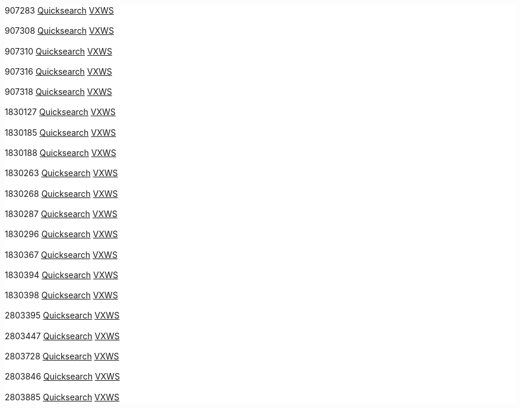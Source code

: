 907283 [Quicksearch](https://search.library.yale.edu/catalog/907283) [VXWS](http://prodorbis.library.yale.edu:7014/vxws/GetHoldingsService?bibId=907283)

907308 [Quicksearch](https://search.library.yale.edu/catalog/907308) [VXWS](http://prodorbis.library.yale.edu:7014/vxws/GetHoldingsService?bibId=907308)

907310 [Quicksearch](https://search.library.yale.edu/catalog/907310) [VXWS](http://prodorbis.library.yale.edu:7014/vxws/GetHoldingsService?bibId=907310)

907316 [Quicksearch](https://search.library.yale.edu/catalog/907316) [VXWS](http://prodorbis.library.yale.edu:7014/vxws/GetHoldingsService?bibId=907316)

907318 [Quicksearch](https://search.library.yale.edu/catalog/907318) [VXWS](http://prodorbis.library.yale.edu:7014/vxws/GetHoldingsService?bibId=907318)

1830127 [Quicksearch](https://search.library.yale.edu/catalog/1830127) [VXWS](http://prodorbis.library.yale.edu:7014/vxws/GetHoldingsService?bibId=1830127)

1830185 [Quicksearch](https://search.library.yale.edu/catalog/1830185) [VXWS](http://prodorbis.library.yale.edu:7014/vxws/GetHoldingsService?bibId=1830185)

1830188 [Quicksearch](https://search.library.yale.edu/catalog/1830188) [VXWS](http://prodorbis.library.yale.edu:7014/vxws/GetHoldingsService?bibId=1830188)

1830263 [Quicksearch](https://search.library.yale.edu/catalog/1830263) [VXWS](http://prodorbis.library.yale.edu:7014/vxws/GetHoldingsService?bibId=1830263)

1830268 [Quicksearch](https://search.library.yale.edu/catalog/1830268) [VXWS](http://prodorbis.library.yale.edu:7014/vxws/GetHoldingsService?bibId=1830268)

1830287 [Quicksearch](https://search.library.yale.edu/catalog/1830287) [VXWS](http://prodorbis.library.yale.edu:7014/vxws/GetHoldingsService?bibId=1830287)

1830296 [Quicksearch](https://search.library.yale.edu/catalog/1830296) [VXWS](http://prodorbis.library.yale.edu:7014/vxws/GetHoldingsService?bibId=1830296)

1830367 [Quicksearch](https://search.library.yale.edu/catalog/1830367) [VXWS](http://prodorbis.library.yale.edu:7014/vxws/GetHoldingsService?bibId=1830367)

1830394 [Quicksearch](https://search.library.yale.edu/catalog/1830394) [VXWS](http://prodorbis.library.yale.edu:7014/vxws/GetHoldingsService?bibId=1830394)

1830398 [Quicksearch](https://search.library.yale.edu/catalog/1830398) [VXWS](http://prodorbis.library.yale.edu:7014/vxws/GetHoldingsService?bibId=1830398)

2803395 [Quicksearch](https://search.library.yale.edu/catalog/2803395) [VXWS](http://prodorbis.library.yale.edu:7014/vxws/GetHoldingsService?bibId=2803395)

2803447 [Quicksearch](https://search.library.yale.edu/catalog/2803447) [VXWS](http://prodorbis.library.yale.edu:7014/vxws/GetHoldingsService?bibId=2803447)

2803728 [Quicksearch](https://search.library.yale.edu/catalog/2803728) [VXWS](http://prodorbis.library.yale.edu:7014/vxws/GetHoldingsService?bibId=2803728)

2803846 [Quicksearch](https://search.library.yale.edu/catalog/2803846) [VXWS](http://prodorbis.library.yale.edu:7014/vxws/GetHoldingsService?bibId=2803846)

2803885 [Quicksearch](https://search.library.yale.edu/catalog/2803885) [VXWS](http://prodorbis.library.yale.edu:7014/vxws/GetHoldingsService?bibId=2803885)
